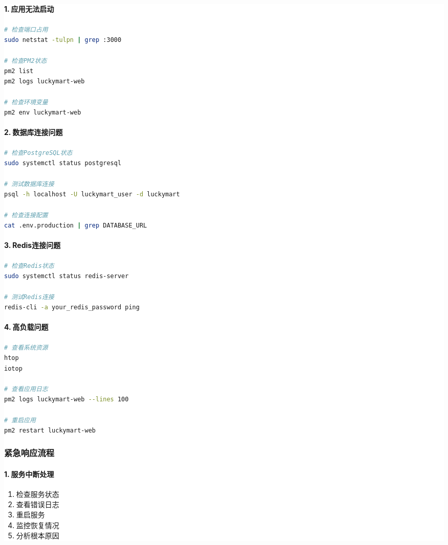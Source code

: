 #### 1. 应用无法启动
```bash
# 检查端口占用
sudo netstat -tulpn | grep :3000

# 检查PM2状态
pm2 list
pm2 logs luckymart-web

# 检查环境变量
pm2 env luckymart-web
```

#### 2. 数据库连接问题
```bash
# 检查PostgreSQL状态
sudo systemctl status postgresql

# 测试数据库连接
psql -h localhost -U luckymart_user -d luckymart

# 检查连接配置
cat .env.production | grep DATABASE_URL
```

#### 3. Redis连接问题
```bash
# 检查Redis状态
sudo systemctl status redis-server

# 测试Redis连接
redis-cli -a your_redis_password ping
```

#### 4. 高负载问题
```bash
# 查看系统资源
htop
iotop

# 查看应用日志
pm2 logs luckymart-web --lines 100

# 重启应用
pm2 restart luckymart-web
```

### 紧急响应流程

#### 1. 服务中断处理
1. 检查服务状态
2. 查看错误日志
3. 重启服务
4. 监控恢复情况
5. 分析根本原因
